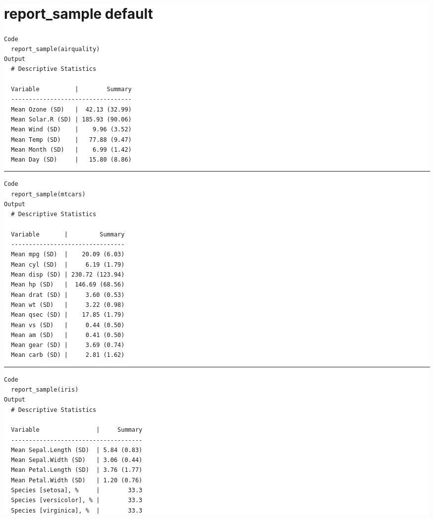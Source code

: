 # report_sample default

    Code
      report_sample(airquality)
    Output
      # Descriptive Statistics
      
      Variable          |        Summary
      ----------------------------------
      Mean Ozone (SD)   |  42.13 (32.99)
      Mean Solar.R (SD) | 185.93 (90.06)
      Mean Wind (SD)    |    9.96 (3.52)
      Mean Temp (SD)    |   77.88 (9.47)
      Mean Month (SD)   |    6.99 (1.42)
      Mean Day (SD)     |   15.80 (8.86)

---

    Code
      report_sample(mtcars)
    Output
      # Descriptive Statistics
      
      Variable       |         Summary
      --------------------------------
      Mean mpg (SD)  |    20.09 (6.03)
      Mean cyl (SD)  |     6.19 (1.79)
      Mean disp (SD) | 230.72 (123.94)
      Mean hp (SD)   |  146.69 (68.56)
      Mean drat (SD) |     3.60 (0.53)
      Mean wt (SD)   |     3.22 (0.98)
      Mean qsec (SD) |    17.85 (1.79)
      Mean vs (SD)   |     0.44 (0.50)
      Mean am (SD)   |     0.41 (0.50)
      Mean gear (SD) |     3.69 (0.74)
      Mean carb (SD) |     2.81 (1.62)

---

    Code
      report_sample(iris)
    Output
      # Descriptive Statistics
      
      Variable                |     Summary
      -------------------------------------
      Mean Sepal.Length (SD)  | 5.84 (0.83)
      Mean Sepal.Width (SD)   | 3.06 (0.44)
      Mean Petal.Length (SD)  | 3.76 (1.77)
      Mean Petal.Width (SD)   | 1.20 (0.76)
      Species [setosa], %     |        33.3
      Species [versicolor], % |        33.3
      Species [virginica], %  |        33.3
